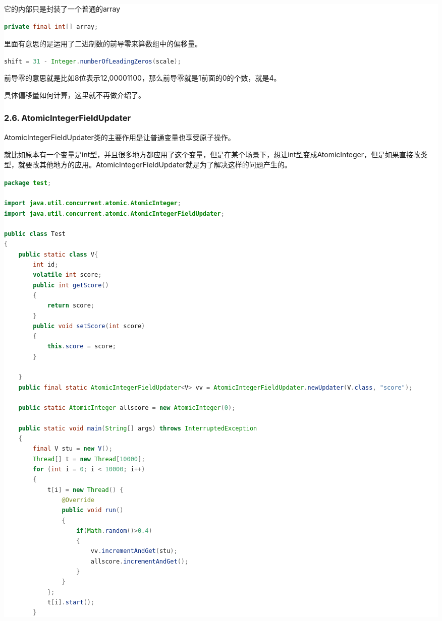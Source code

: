 它的内部只是封装了一个普通的array

```java
private final int[] array;
```

里面有意思的是运用了二进制数的前导零来算数组中的偏移量。

```java
shift = 31 - Integer.numberOfLeadingZeros(scale);
```

前导零的意思就是比如8位表示12,00001100，那么前导零就是1前面的0的个数，就是4。

具体偏移量如何计算，这里就不再做介绍了。

### 2.6. AtomicIntegerFieldUpdater

AtomicIntegerFieldUpdater类的主要作用是让普通变量也享受原子操作。

就比如原本有一个变量是int型，并且很多地方都应用了这个变量，但是在某个场景下，想让int型变成AtomicInteger，但是如果直接改类型，就要改其他地方的应用。AtomicIntegerFieldUpdater就是为了解决这样的问题产生的。

```java
package test;
 
import java.util.concurrent.atomic.AtomicInteger;
import java.util.concurrent.atomic.AtomicIntegerFieldUpdater;
 
public class Test
{
    public static class V{
        int id;
        volatile int score;
        public int getScore()
        {
            return score;
        }
        public void setScore(int score)
        {
            this.score = score;
        }
 
    }
    public final static AtomicIntegerFieldUpdater<V> vv = AtomicIntegerFieldUpdater.newUpdater(V.class, "score");
 
    public static AtomicInteger allscore = new AtomicInteger(0);
 
    public static void main(String[] args) throws InterruptedException
    {
        final V stu = new V();
        Thread[] t = new Thread[10000];
        for (int i = 0; i < 10000; i++)
        {
            t[i] = new Thread() {
                @Override
                public void run()
                {
                    if(Math.random()>0.4)
                    {
                        vv.incrementAndGet(stu);
                        allscore.incrementAndGet();
                    }
                }
            };
            t[i].start();
        }
```